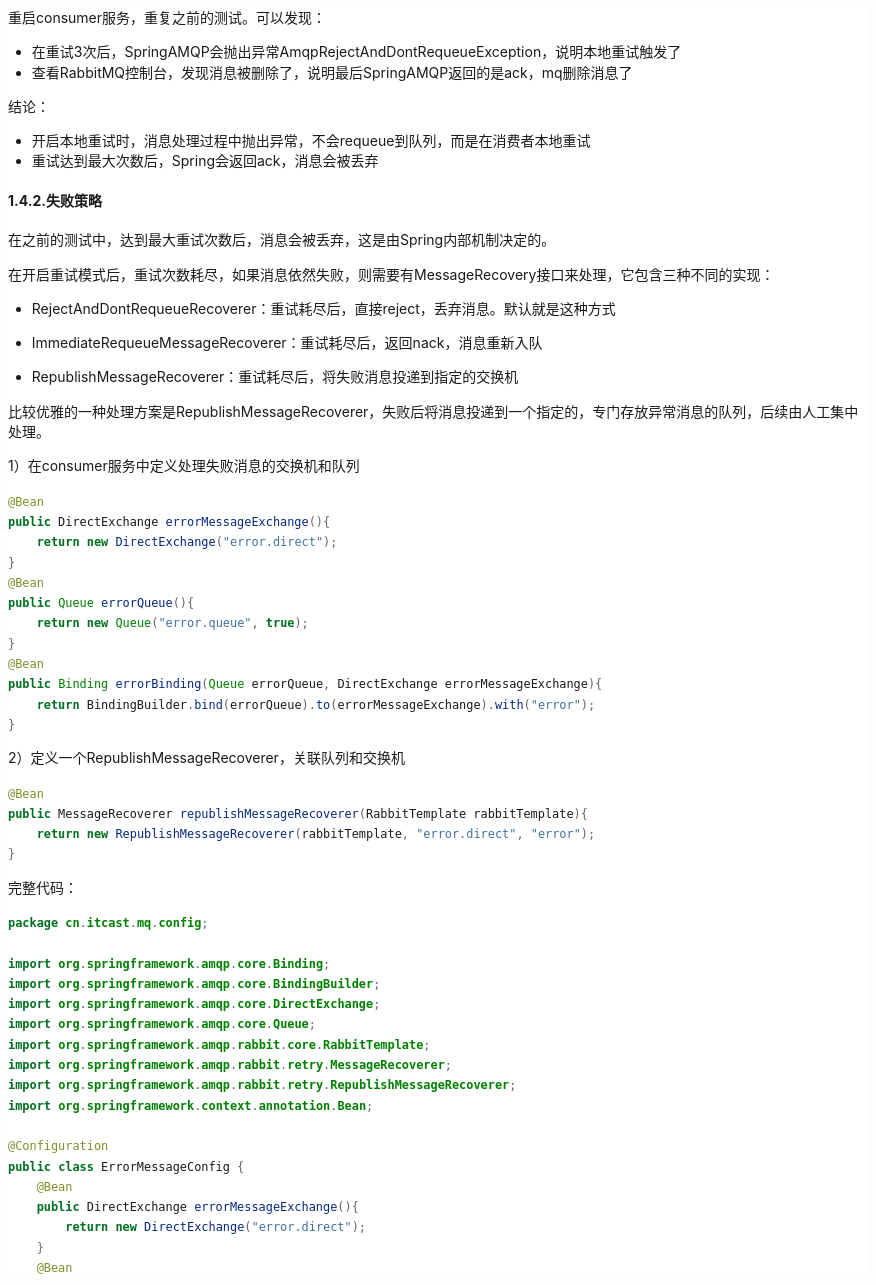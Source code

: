 重启consumer服务，重复之前的测试。可以发现：

-   在重试3次后，SpringAMQP会抛出异常AmqpRejectAndDontRequeueException，说明本地重试触发了
-   查看RabbitMQ控制台，发现消息被删除了，说明最后SpringAMQP返回的是ack，mq删除消息了

结论：

-   开启本地重试时，消息处理过程中抛出异常，不会requeue到队列，而是在消费者本地重试
-   重试达到最大次数后，Spring会返回ack，消息会被丢弃

#### 1.4.2.失败策略

在之前的测试中，达到最大重试次数后，消息会被丢弃，这是由Spring内部机制决定的。

在开启重试模式后，重试次数耗尽，如果消息依然失败，则需要有MessageRecovery接口来处理，它包含三种不同的实现：

-   RejectAndDontRequeueRecoverer：重试耗尽后，直接reject，丢弃消息。默认就是这种方式
    
-   ImmediateRequeueMessageRecoverer：重试耗尽后，返回nack，消息重新入队
    
-   RepublishMessageRecoverer：重试耗尽后，将失败消息投递到指定的交换机
    

比较优雅的一种处理方案是RepublishMessageRecoverer，失败后将消息投递到一个指定的，专门存放异常消息的队列，后续由人工集中处理。

1）在consumer服务中定义处理失败消息的交换机和队列

```java
@Bean
public DirectExchange errorMessageExchange(){
    return new DirectExchange("error.direct");
}
@Bean
public Queue errorQueue(){
    return new Queue("error.queue", true);
}
@Bean
public Binding errorBinding(Queue errorQueue, DirectExchange errorMessageExchange){
    return BindingBuilder.bind(errorQueue).to(errorMessageExchange).with("error");
}
```

2）定义一个RepublishMessageRecoverer，关联队列和交换机

```java
@Bean
public MessageRecoverer republishMessageRecoverer(RabbitTemplate rabbitTemplate){
    return new RepublishMessageRecoverer(rabbitTemplate, "error.direct", "error");
}
```

完整代码：

```java
package cn.itcast.mq.config;

import org.springframework.amqp.core.Binding;
import org.springframework.amqp.core.BindingBuilder;
import org.springframework.amqp.core.DirectExchange;
import org.springframework.amqp.core.Queue;
import org.springframework.amqp.rabbit.core.RabbitTemplate;
import org.springframework.amqp.rabbit.retry.MessageRecoverer;
import org.springframework.amqp.rabbit.retry.RepublishMessageRecoverer;
import org.springframework.context.annotation.Bean;

@Configuration
public class ErrorMessageConfig {
    @Bean
    public DirectExchange errorMessageExchange(){
        return new DirectExchange("error.direct");
    }
    @Bean
```